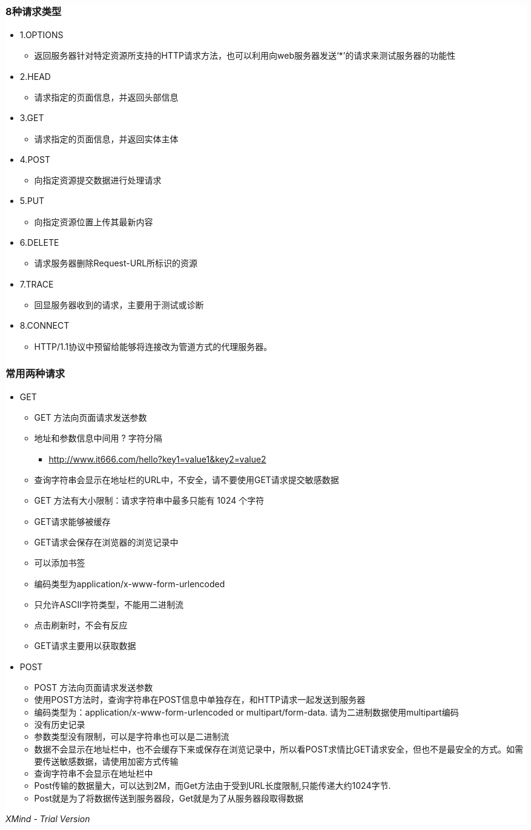 ### 8种请求类型

- 1.OPTIONS

	- 返回服务器针对特定资源所支持的HTTP请求方法，也可以利用向web服务器发送‘*’的请求来测试服务器的功能性

- 2.HEAD

	-  请求指定的页面信息，并返回头部信息

- 3.GET

	-  请求指定的页面信息，并返回实体主体

- 4.POST

	- 向指定资源提交数据进行处理请求

- 5.PUT

	- 向指定资源位置上传其最新内容

- 6.DELETE

	- 请求服务器删除Request-URL所标识的资源

- 7.TRACE

	- 回显服务器收到的请求，主要用于测试或诊断

- 8.CONNECT

	- HTTP/1.1协议中预留给能够将连接改为管道方式的代理服务器。

### 常用两种请求

- GET

	- GET 方法向页面请求发送参数
	- 地址和参数信息中间用 ? 字符分隔

		- http://www.it666.com/hello?key1=value1&key2=value2

	- 查询字符串会显示在地址栏的URL中，不安全，请不要使用GET请求提交敏感数据
	- GET 方法有大小限制：请求字符串中最多只能有 1024 个字符
	- GET请求能够被缓存
	- GET请求会保存在浏览器的浏览记录中
	- 可以添加书签
	- 编码类型为application/x-www-form-urlencoded
	- 只允许ASCII字符类型，不能用二进制流
	- 点击刷新时，不会有反应
	- GET请求主要用以获取数据

- POST

	- POST 方法向页面请求发送参数
	- 使用POST方法时，查询字符串在POST信息中单独存在，和HTTP请求一起发送到服务器
	- 编码类型为：application/x-www-form-urlencoded or multipart/form-data. 请为二进制数据使用multipart编码
	- 没有历史记录
	- 参数类型没有限制，可以是字符串也可以是二进制流
	- 数据不会显示在地址栏中，也不会缓存下来或保存在浏览记录中，所以看POST求情比GET请求安全，但也不是最安全的方式。如需要传送敏感数据，请使用加密方式传输
	- 查询字符串不会显示在地址栏中
	- Post传输的数据量大，可以达到2M，而Get方法由于受到URL长度限制,只能传递大约1024字节. 
	- Post就是为了将数据传送到服务器段，Get就是为了从服务器段取得数据

*XMind - Trial Version*